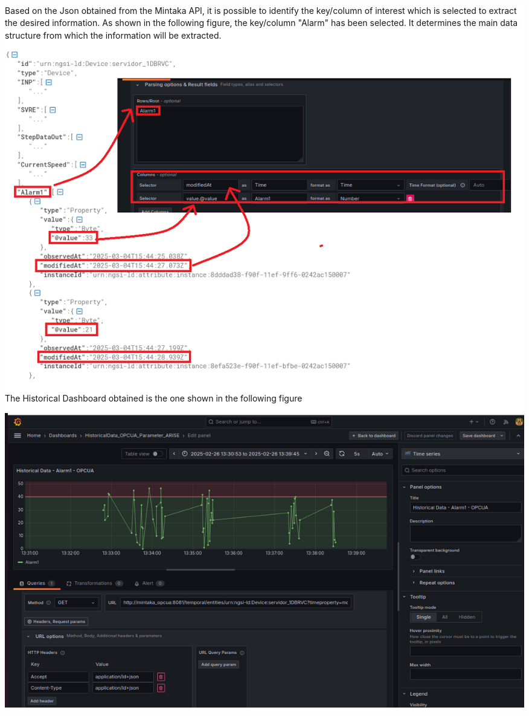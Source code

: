 Based on the Json obtained from the Mintaka API, it is possible to identify the key/column of interest which is selected to extract the desired information. As shown in the following figure, the key/column "Alarm" has been selected. It determines the main data structure from which the information will be extracted.

![Historical Dashboard - Grafana Configuration - Parsing Rules](../docs/images/Parsing_rules.png)

The Historical Dashboard obtained is the one shown in the following figure

![Historical Dashboard - Grafana Configuration - Configure URI and HTTP Headers](../docs/images/HistoricalDashboard-GrafanaConfiguration.png)
